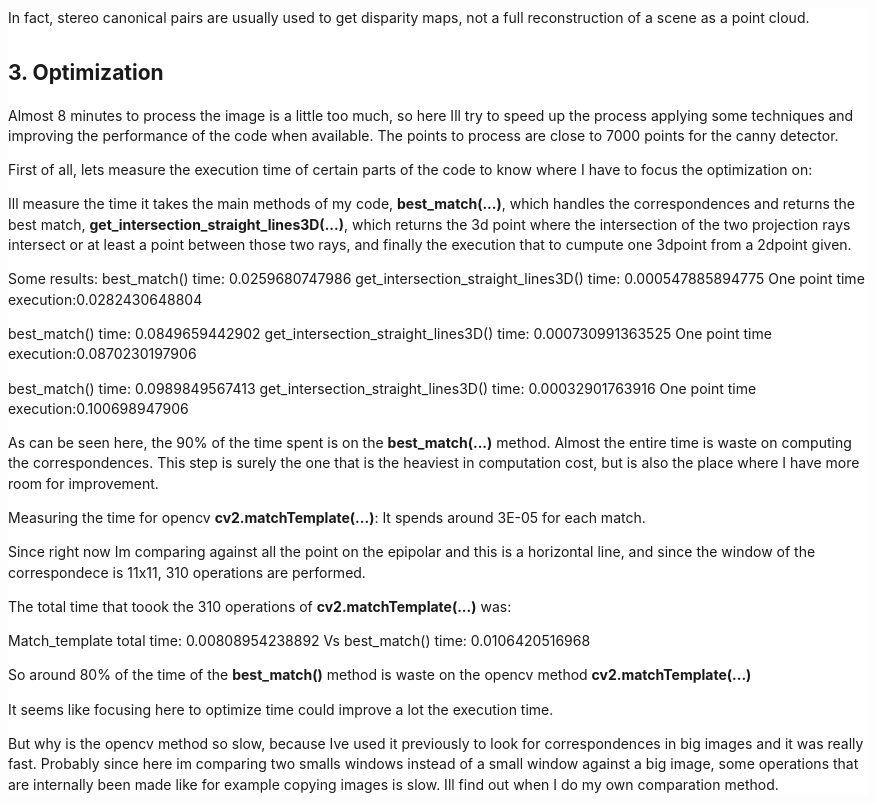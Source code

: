 In fact, stereo canonical pairs are usually used to get disparity maps, not a full reconstruction of a scene as a point cloud.

## 3. Optimization

Almost 8 minutes to process the image is a little too much, so here Ill try to speed up the process applying some techniques and improving the performance of the code when available.
The points to process are close to 7000 points for the canny detector.

First of all, lets measure the execution time of certain parts of the code to know where I have to focus the optimization on:

Ill measure the time it takes the main methods of my code, **best_match(...)**, which handles the correspondences and returns the best match, **get_intersection_straight_lines3D(...)**, which returns the 3d point where the intersection of the two projection rays intersect or at least a point between those two rays, and finally the execution that to cumpute one 3dpoint from a 2dpoint given.

Some results:
best_match() time: 0.0259680747986
get_intersection_straight_lines3D() time: 0.000547885894775
One point time execution:0.0282430648804

best_match() time: 0.0849659442902
get_intersection_straight_lines3D() time: 0.000730991363525
One point time execution:0.0870230197906

best_match() time: 0.0989849567413
get_intersection_straight_lines3D() time: 0.00032901763916
One point time execution:0.100698947906

As can be seen here, the 90% of the time spent is on the **best_match(...)** method. Almost the entire time is waste on computing the correspondences. This step is surely the one that is the heaviest in computation cost, but is also the place where I have more room for improvement.

Measuring the time for opencv **cv2.matchTemplate(...)**:
It spends around 3E-05 for each match.

Since right now Im comparing against all the point on the epipolar and this is a horizontal line, and since the window of the correspondece is 11x11, 310 operations are performed.

The total time that toook the 310 operations of **cv2.matchTemplate(...)** was:

Match_template total time: 0.00808954238892
Vs
best_match() time: 0.0106420516968

So around 80% of the time of the **best_match()** method is waste on the opencv method **cv2.matchTemplate(...)**

It seems like focusing here to optimize time could improve a lot the execution time.

But why is the opencv method so slow, because Ive used it previously to look for correspondences in big images and it was really fast.
Probably since here im comparing two smalls windows instead of a small window against a big image, some operations that are internally been made like for example copying images is slow. Ill find out when I do my own comparation method.
